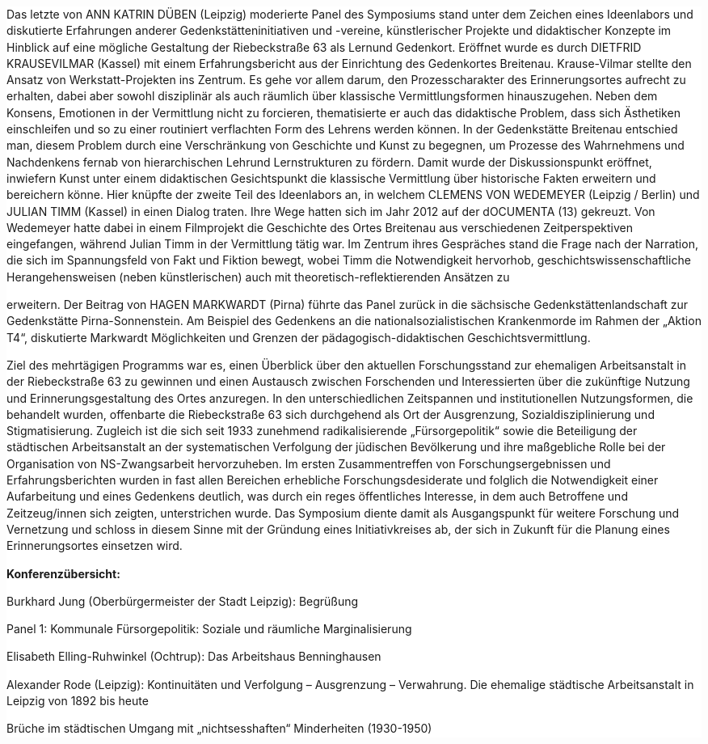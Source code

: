 Das letzte von ANN KATRIN DÜBEN (Leipzig) moderierte Panel des Symposiums stand unter dem Zeichen eines Ideenlabors und diskutierte Erfahrungen anderer Gedenkstätteninitiativen und -vereine, künstlerischer Projekte und didaktischer Konzepte im Hinblick auf eine mögliche Gestaltung der Riebeckstraße 63 als Lernund Gedenkort. Eröffnet wurde es durch DIETFRID KRAUSEVILMAR (Kassel) mit einem Erfahrungsbericht aus der Einrichtung des Gedenkortes Breitenau. Krause-Vilmar stellte den Ansatz von Werkstatt-Projekten ins Zentrum. Es gehe vor allem darum, den Prozesscharakter des Erinnerungsortes aufrecht zu erhalten, dabei aber sowohl disziplinär als auch räumlich über klassische Vermittlungsformen hinauszugehen. Neben dem Konsens, Emotionen in der Vermittlung nicht zu forcieren, thematisierte er auch das didaktische Problem, dass sich Ästhetiken einschleifen und so zu einer routiniert verflachten Form des Lehrens werden können. In der Gedenkstätte Breitenau entschied man, diesem Problem durch eine Verschränkung von Geschichte und Kunst zu begegnen, um Prozesse des Wahrnehmens und Nachdenkens fernab von hierarchischen Lehrund Lernstrukturen zu fördern. Damit wurde der Diskussionspunkt eröffnet, inwiefern Kunst unter einem didaktischen Gesichtspunkt die klassische Vermittlung über historische Fakten erweitern und bereichern könne. Hier knüpfte der zweite Teil des Ideenlabors an, in welchem CLEMENS VON WEDEMEYER (Leipzig / Berlin) und JULIAN TIMM (Kassel) in einen Dialog traten. Ihre Wege hatten sich im Jahr 2012 auf der dOCUMENTA (13) gekreuzt. Von Wedemeyer hatte dabei in einem Filmprojekt die Geschichte des Ortes Breitenau aus verschiedenen Zeitperspektiven eingefangen, während Julian Timm in der Vermittlung tätig war. Im Zentrum ihres Gespräches stand die Frage nach der Narration, die sich im Spannungsfeld von Fakt und Fiktion bewegt, wobei Timm die Notwendigkeit hervorhob, geschichtswissenschaftliche Herangehensweisen (neben künstlerischen) auch mit theoretisch-reflektierenden Ansätzen zu

erweitern. Der Beitrag von HAGEN MARKWARDT (Pirna) führte das Panel zurück in die sächsische Gedenkstättenlandschaft zur Gedenkstätte Pirna-Sonnenstein. Am Beispiel des Gedenkens an die nationalsozialistischen Krankenmorde im Rahmen der „Aktion T4“, diskutierte Markwardt Möglichkeiten und Grenzen der pädagogisch-didaktischen Geschichtsvermittlung.

Ziel des mehrtägigen Programms war es, einen Überblick über den aktuellen Forschungsstand zur ehemaligen Arbeitsanstalt in der Riebeckstraße 63 zu gewinnen und einen Austausch zwischen Forschenden und Interessierten über die zukünftige Nutzung und Erinnerungsgestaltung des Ortes anzuregen. In den unterschiedlichen Zeitspannen und institutionellen Nutzungsformen, die behandelt wurden, offenbarte die Riebeckstraße 63 sich durchgehend als Ort der Ausgrenzung, Sozialdisziplinierung und Stigmatisierung. Zugleich ist die sich seit 1933 zunehmend radikalisierende „Fürsorgepolitik“ sowie die Beteiligung der städtischen Arbeitsanstalt an der systematischen Verfolgung der jüdischen Bevölkerung und ihre maßgebliche Rolle bei der Organisation von NS-Zwangsarbeit hervorzuheben. Im ersten Zusammentreffen von Forschungsergebnissen und Erfahrungsberichten wurden in fast allen Bereichen erhebliche Forschungsdesiderate und folglich die Notwendigkeit einer Aufarbeitung und eines Gedenkens deutlich, was durch ein reges öffentliches Interesse, in dem auch Betroffene und Zeitzeug/innen sich zeigten, unterstrichen wurde. Das Symposium diente damit als Ausgangspunkt für weitere Forschung und Vernetzung und schloss in diesem Sinne mit der Gründung eines Initiativkreises ab, der sich in Zukunft für die Planung eines Erinnerungsortes einsetzen wird.



**Konferenzübersicht:**

Burkhard Jung (Oberbürgermeister der Stadt Leipzig): Begrüßung

Panel 1: Kommunale Fürsorgepolitik: Soziale und räumliche Marginalisierung

Elisabeth Elling-Ruhwinkel (Ochtrup): Das Arbeitshaus Benninghausen

Alexander Rode (Leipzig): Kontinuitäten und Verfolgung – Ausgrenzung – Verwahrung. Die ehemalige städtische Arbeitsanstalt in Leipzig von 1892 bis heute

 Brüche im städtischen Umgang mit „nichtsesshaften“ Minderheiten (1930-1950)
